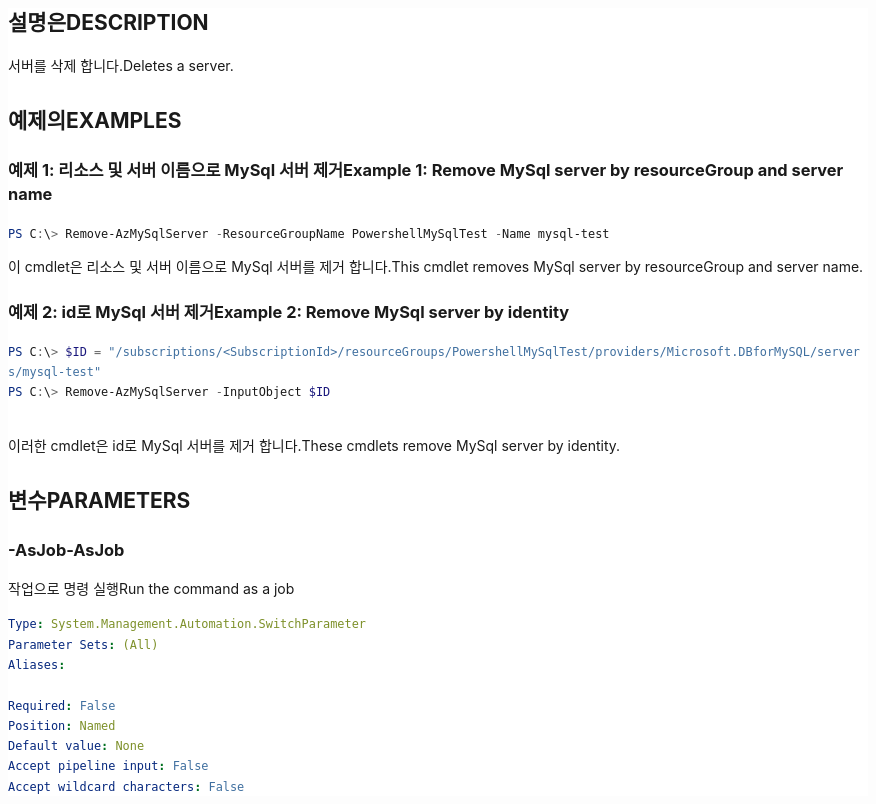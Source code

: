 ## <span data-ttu-id="7264a-107">설명은</span><span class="sxs-lookup"><span data-stu-id="7264a-107">DESCRIPTION</span></span>
<span data-ttu-id="7264a-108">서버를 삭제 합니다.</span><span class="sxs-lookup"><span data-stu-id="7264a-108">Deletes a server.</span></span>

## <span data-ttu-id="7264a-109">예제의</span><span class="sxs-lookup"><span data-stu-id="7264a-109">EXAMPLES</span></span>

### <span data-ttu-id="7264a-110">예제 1: 리소스 및 서버 이름으로 MySql 서버 제거</span><span class="sxs-lookup"><span data-stu-id="7264a-110">Example 1: Remove MySql server by resourceGroup and server name</span></span>
```powershell
PS C:\> Remove-AzMySqlServer -ResourceGroupName PowershellMySqlTest -Name mysql-test

```

<span data-ttu-id="7264a-111">이 cmdlet은 리소스 및 서버 이름으로 MySql 서버를 제거 합니다.</span><span class="sxs-lookup"><span data-stu-id="7264a-111">This cmdlet removes MySql server by resourceGroup and server name.</span></span>

### <span data-ttu-id="7264a-112">예제 2: id로 MySql 서버 제거</span><span class="sxs-lookup"><span data-stu-id="7264a-112">Example 2: Remove MySql server by identity</span></span>
```powershell
PS C:\> $ID = "/subscriptions/<SubscriptionId>/resourceGroups/PowershellMySqlTest/providers/Microsoft.DBforMySQL/servers/mysql-test"
PS C:\> Remove-AzMySqlServer -InputObject $ID
 
```

<span data-ttu-id="7264a-113">이러한 cmdlet은 id로 MySql 서버를 제거 합니다.</span><span class="sxs-lookup"><span data-stu-id="7264a-113">These cmdlets remove MySql server by identity.</span></span>

## <span data-ttu-id="7264a-114">변수</span><span class="sxs-lookup"><span data-stu-id="7264a-114">PARAMETERS</span></span>

### <span data-ttu-id="7264a-115">-AsJob</span><span class="sxs-lookup"><span data-stu-id="7264a-115">-AsJob</span></span>
<span data-ttu-id="7264a-116">작업으로 명령 실행</span><span class="sxs-lookup"><span data-stu-id="7264a-116">Run the command as a job</span></span>

```yaml
Type: System.Management.Automation.SwitchParameter
Parameter Sets: (All)
Aliases:

Required: False
Position: Named
Default value: None
Accept pipeline input: False
Accept wildcard characters: False
```
